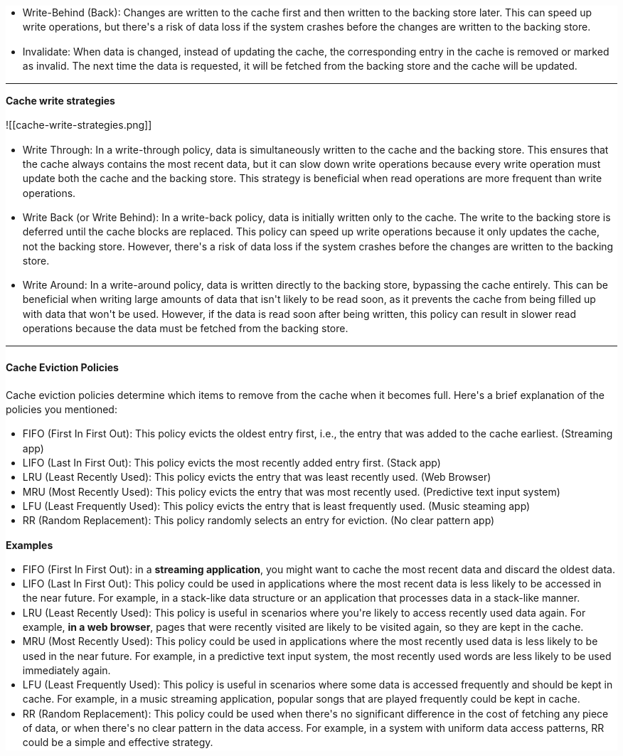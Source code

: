 - Write-Behind (Back): Changes are written to the cache first and then written to the backing store later. This can speed up write operations, but there's a risk of data loss if the system crashes before the changes are written to the backing store.  

- Invalidate: When data is changed, instead of updating the cache, the corresponding entry in the cache is removed or marked as invalid. The next time the data is requested, it will be fetched from the backing store and the cache will be updated. 

----
**Cache write strategies** 

![[cache-write-strategies.png]]

- Write Through: In a write-through policy, data is simultaneously written to the cache and the backing store. This ensures that the cache always contains the most recent data, but it can slow down write operations because every write operation must update both the cache and the backing store. This strategy is beneficial when read operations are more frequent than write operations.  

- Write Back (or Write Behind): In a write-back policy, data is initially written only to the cache. The write to the backing store is deferred until the cache blocks are replaced. This policy can speed up write operations because it only updates the cache, not the backing store. However, there's a risk of data loss if the system crashes before the changes are written to the backing store.  

- Write Around: In a write-around policy, data is written directly to the backing store, bypassing the cache entirely. This can be beneficial when writing large amounts of data that isn't likely to be read soon, as it prevents the cache from being filled up with data that won't be used. However, if the data is read soon after being written, this policy can result in slower read operations because the data must be fetched from the backing store.


----
#### Cache Eviction Policies

Cache eviction policies determine which items to remove from the cache when it becomes full. Here's a brief explanation of the policies you mentioned:  
- FIFO (First In First Out): This policy evicts the oldest entry first, i.e., the entry that was added to the cache earliest.  (Streaming app)
- LIFO (Last In First Out): This policy evicts the most recently added entry first.  (Stack app)
- LRU (Least Recently Used): This policy evicts the entry that was least recently used.  (Web Browser)
- MRU (Most Recently Used): This policy evicts the entry that was most recently used.  (Predictive text input system)
- LFU (Least Frequently Used): This policy evicts the entry that is least frequently used.  (Music steaming app)
- RR (Random Replacement): This policy randomly selects an entry for eviction. (No clear pattern app)


**Examples**
- FIFO (First In First Out): in a **streaming application**, you might want to cache the most recent data and discard the oldest data.  
- LIFO (Last In First Out): This policy could be used in applications where the most recent data is less likely to be accessed in the near future. For example, in a stack-like data structure or an application that processes data in a stack-like manner.  
- LRU (Least Recently Used): This policy is useful in scenarios where you're likely to access recently used data again. For example, **in a web browser**, pages that were recently visited are likely to be visited again, so they are kept in the cache.  
- MRU (Most Recently Used): This policy could be used in applications where the most recently used data is less likely to be used in the near future. For example, in a predictive text input system, the most recently used words are less likely to be used immediately again.  
- LFU (Least Frequently Used): This policy is useful in scenarios where some data is accessed frequently and should be kept in cache. For example, in a music streaming application, popular songs that are played frequently could be kept in cache.  
- RR (Random Replacement): This policy could be used when there's no significant difference in the cost of fetching any piece of data, or when there's no clear pattern in the data access. For example, in a system with uniform data access patterns, RR could be a simple and effective strategy.
